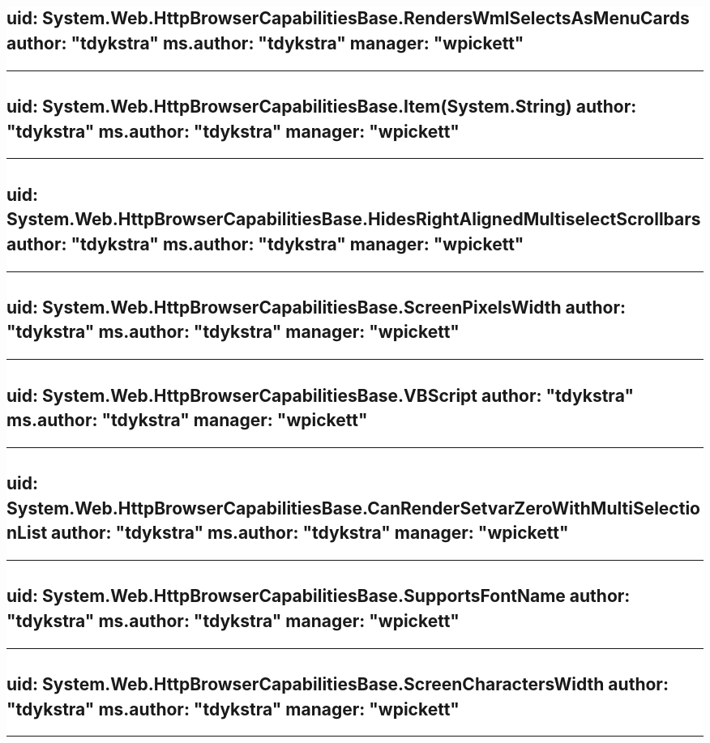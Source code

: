uid: System.Web.HttpBrowserCapabilitiesBase.RendersWmlSelectsAsMenuCards
author: "tdykstra"
ms.author: "tdykstra"
manager: "wpickett"
---

---
uid: System.Web.HttpBrowserCapabilitiesBase.Item(System.String)
author: "tdykstra"
ms.author: "tdykstra"
manager: "wpickett"
---

---
uid: System.Web.HttpBrowserCapabilitiesBase.HidesRightAlignedMultiselectScrollbars
author: "tdykstra"
ms.author: "tdykstra"
manager: "wpickett"
---

---
uid: System.Web.HttpBrowserCapabilitiesBase.ScreenPixelsWidth
author: "tdykstra"
ms.author: "tdykstra"
manager: "wpickett"
---

---
uid: System.Web.HttpBrowserCapabilitiesBase.VBScript
author: "tdykstra"
ms.author: "tdykstra"
manager: "wpickett"
---

---
uid: System.Web.HttpBrowserCapabilitiesBase.CanRenderSetvarZeroWithMultiSelectionList
author: "tdykstra"
ms.author: "tdykstra"
manager: "wpickett"
---

---
uid: System.Web.HttpBrowserCapabilitiesBase.SupportsFontName
author: "tdykstra"
ms.author: "tdykstra"
manager: "wpickett"
---

---
uid: System.Web.HttpBrowserCapabilitiesBase.ScreenCharactersWidth
author: "tdykstra"
ms.author: "tdykstra"
manager: "wpickett"
---

---